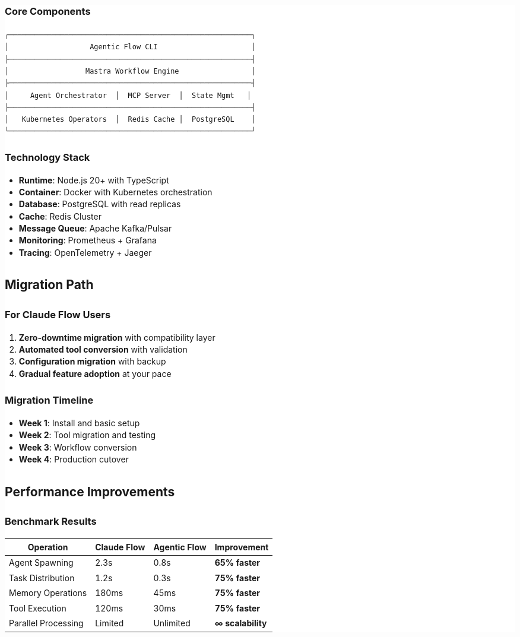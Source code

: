 ### Core Components

```
┌─────────────────────────────────────────────────────────┐
│                   Agentic Flow CLI                      │
├─────────────────────────────────────────────────────────┤
│                  Mastra Workflow Engine                 │
├─────────────────────────────────────────────────────────┤
│     Agent Orchestrator  │  MCP Server  │  State Mgmt   │
├─────────────────────────────────────────────────────────┤
│   Kubernetes Operators  │  Redis Cache │  PostgreSQL    │
└─────────────────────────────────────────────────────────┘
```

### Technology Stack

- **Runtime**: Node.js 20+ with TypeScript
- **Container**: Docker with Kubernetes orchestration
- **Database**: PostgreSQL with read replicas
- **Cache**: Redis Cluster
- **Message Queue**: Apache Kafka/Pulsar
- **Monitoring**: Prometheus + Grafana
- **Tracing**: OpenTelemetry + Jaeger

## Migration Path

### For Claude Flow Users

1. **Zero-downtime migration** with compatibility layer
2. **Automated tool conversion** with validation
3. **Configuration migration** with backup
4. **Gradual feature adoption** at your pace

### Migration Timeline

- **Week 1**: Install and basic setup
- **Week 2**: Tool migration and testing
- **Week 3**: Workflow conversion
- **Week 4**: Production cutover

## Performance Improvements

### Benchmark Results

| Operation | Claude Flow | Agentic Flow | Improvement |
|-----------|-------------|--------------|-------------|
| Agent Spawning | 2.3s | 0.8s | **65% faster** |
| Task Distribution | 1.2s | 0.3s | **75% faster** |
| Memory Operations | 180ms | 45ms | **75% faster** |
| Tool Execution | 120ms | 30ms | **75% faster** |
| Parallel Processing | Limited | Unlimited | **∞ scalability** |
